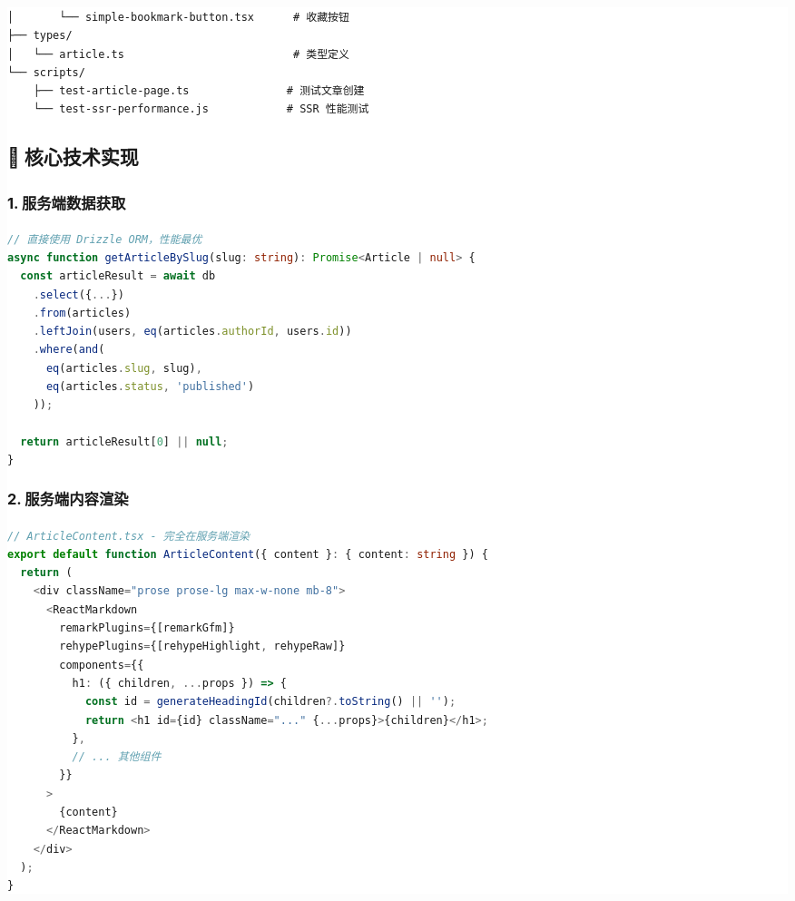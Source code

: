 ```
│       └── simple-bookmark-button.tsx      # 收藏按钮
├── types/
│   └── article.ts                          # 类型定义
└── scripts/
    ├── test-article-page.ts               # 测试文章创建
    └── test-ssr-performance.js            # SSR 性能测试
```

## 🚀 核心技术实现

### 1. **服务端数据获取**
```typescript
// 直接使用 Drizzle ORM，性能最优
async function getArticleBySlug(slug: string): Promise<Article | null> {
  const articleResult = await db
    .select({...})
    .from(articles)
    .leftJoin(users, eq(articles.authorId, users.id))
    .where(and(
      eq(articles.slug, slug),
      eq(articles.status, 'published')
    ));
  
  return articleResult[0] || null;
}
```

### 2. **服务端内容渲染**
```typescript
// ArticleContent.tsx - 完全在服务端渲染
export default function ArticleContent({ content }: { content: string }) {
  return (
    <div className="prose prose-lg max-w-none mb-8">
      <ReactMarkdown
        remarkPlugins={[remarkGfm]}
        rehypePlugins={[rehypeHighlight, rehypeRaw]}
        components={{
          h1: ({ children, ...props }) => {
            const id = generateHeadingId(children?.toString() || '');
            return <h1 id={id} className="..." {...props}>{children}</h1>;
          },
          // ... 其他组件
        }}
      >
        {content}
      </ReactMarkdown>
    </div>
  );
}
```
